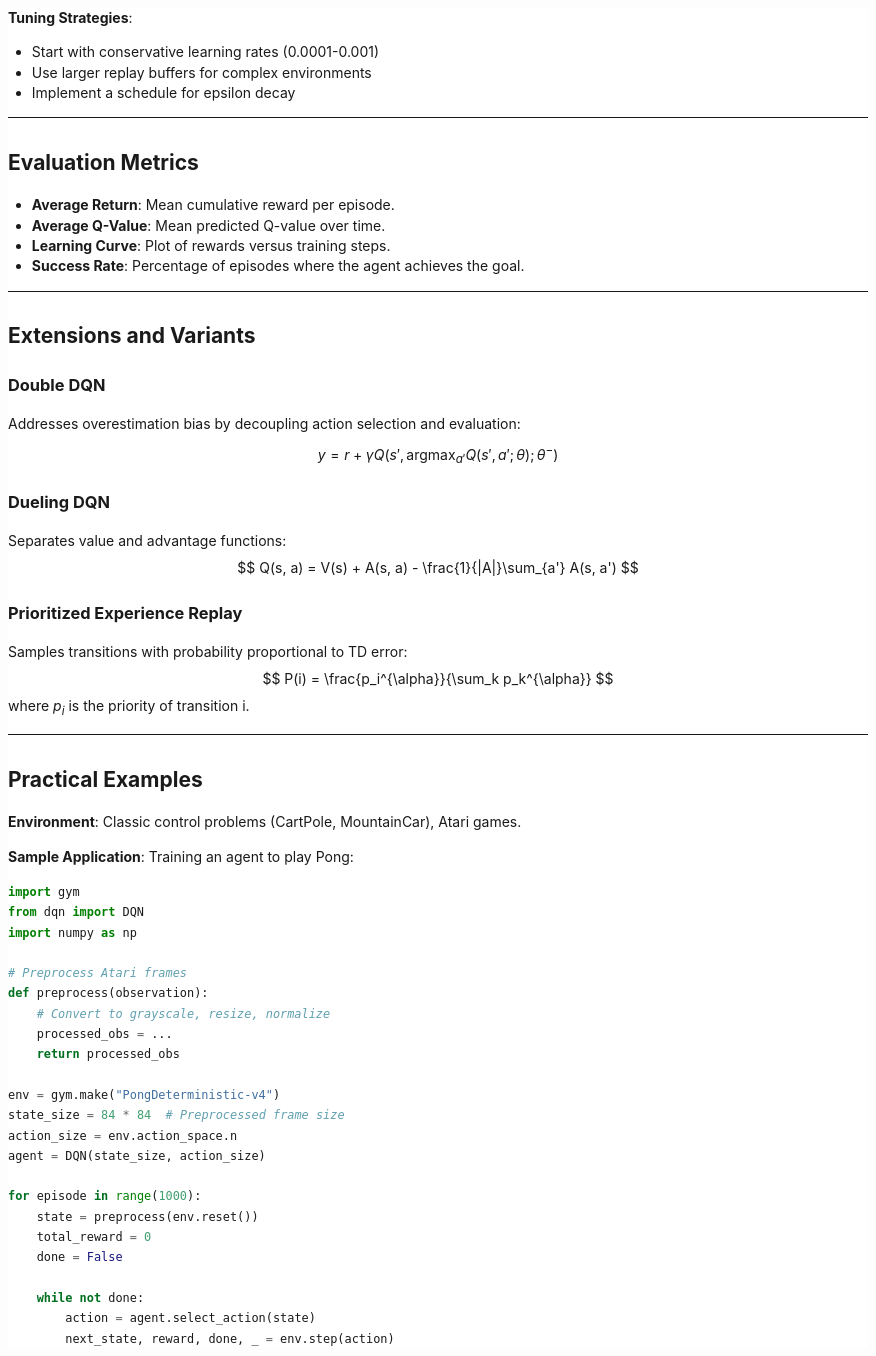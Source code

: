 **Tuning Strategies**:
- Start with conservative learning rates (0.0001-0.001)
- Use larger replay buffers for complex environments
- Implement a schedule for epsilon decay

---

## Evaluation Metrics

- **Average Return**: Mean cumulative reward per episode.
- **Average Q-Value**: Mean predicted Q-value over time.
- **Learning Curve**: Plot of rewards versus training steps.
- **Success Rate**: Percentage of episodes where the agent achieves the goal.

---

## Extensions and Variants

### Double DQN
Addresses overestimation bias by decoupling action selection and evaluation:
$$ y = r + \gamma Q(s', \text{argmax}_{a'} Q(s', a'; \theta); \theta^-) $$

### Dueling DQN
Separates value and advantage functions:
$$ Q(s, a) = V(s) + A(s, a) - \frac{1}{|A|}\sum_{a'} A(s, a') $$

### Prioritized Experience Replay
Samples transitions with probability proportional to TD error:
$$ P(i) = \frac{p_i^{\alpha}}{\sum_k p_k^{\alpha}} $$
where $p_i$ is the priority of transition i.

---

## Practical Examples

**Environment**: Classic control problems (CartPole, MountainCar), Atari games.

**Sample Application**:
Training an agent to play Pong:
```python
import gym
from dqn import DQN
import numpy as np

# Preprocess Atari frames
def preprocess(observation):
    # Convert to grayscale, resize, normalize
    processed_obs = ...
    return processed_obs

env = gym.make("PongDeterministic-v4")
state_size = 84 * 84  # Preprocessed frame size
action_size = env.action_space.n
agent = DQN(state_size, action_size)

for episode in range(1000):
    state = preprocess(env.reset())
    total_reward = 0
    done = False
    
    while not done:
        action = agent.select_action(state)
        next_state, reward, done, _ = env.step(action)
```